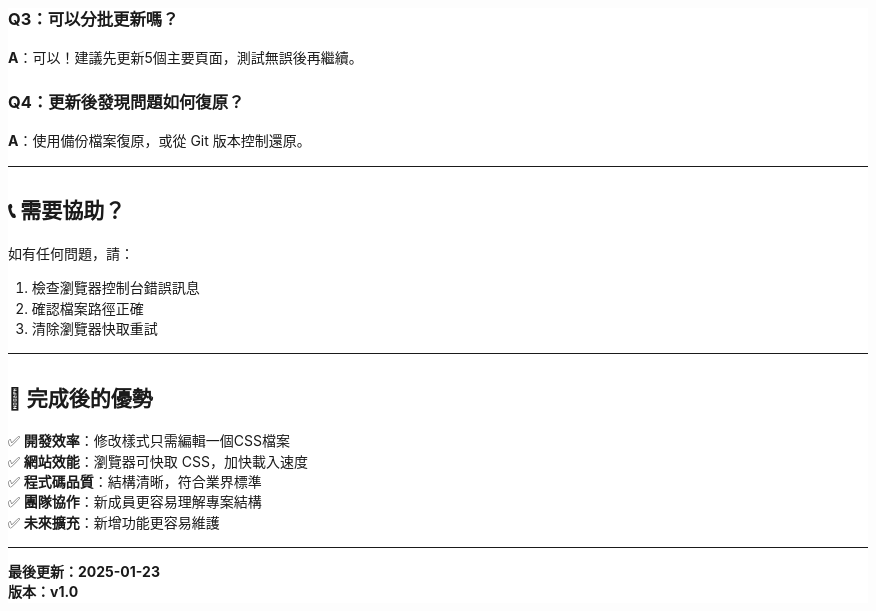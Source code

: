 ### Q3：可以分批更新嗎？

**A**：可以！建議先更新5個主要頁面，測試無誤後再繼續。

### Q4：更新後發現問題如何復原？

**A**：使用備份檔案復原，或從 Git 版本控制還原。

---

## 📞 需要協助？

如有任何問題，請：
1. 檢查瀏覽器控制台錯誤訊息
2. 確認檔案路徑正確
3. 清除瀏覽器快取重試

---

## 🎉 完成後的優勢

✅ **開發效率**：修改樣式只需編輯一個CSS檔案  
✅ **網站效能**：瀏覽器可快取 CSS，加快載入速度  
✅ **程式碼品質**：結構清晰，符合業界標準  
✅ **團隊協作**：新成員更容易理解專案結構  
✅ **未來擴充**：新增功能更容易維護  

---

**最後更新：2025-01-23**  
**版本：v1.0**
